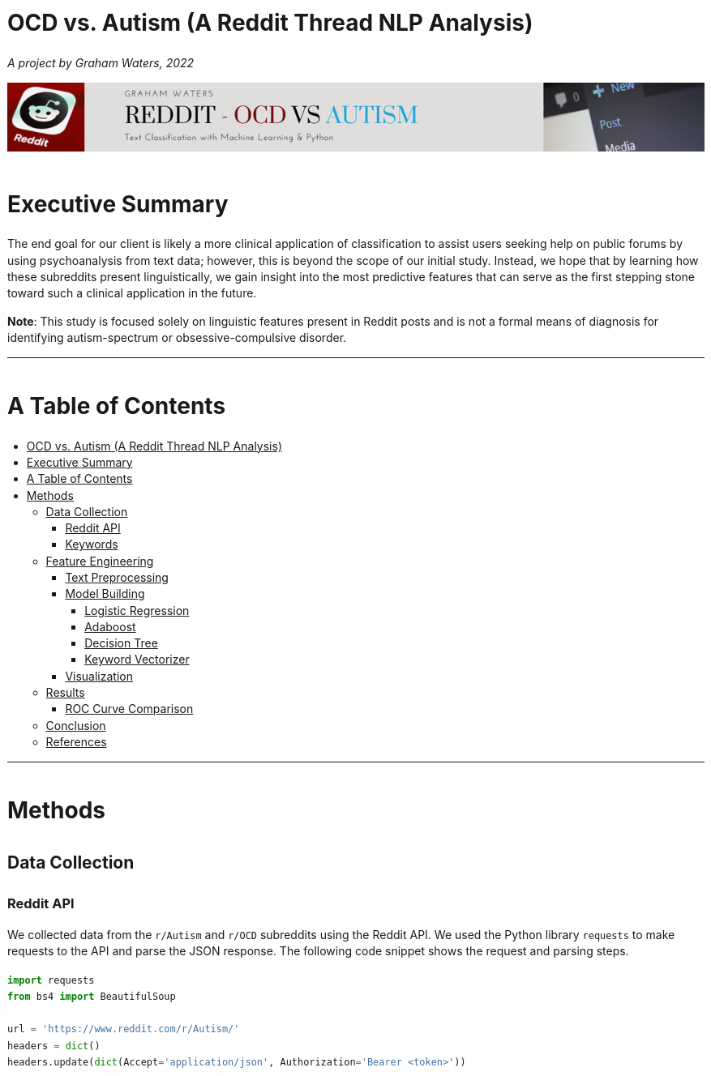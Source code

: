 # OCD vs. Autism (A Reddit Thread NLP Analysis)
*A project by Graham Waters, 2022*

![banner](./images/1.png)

# Executive Summary

The end goal for our client is likely a more clinical application of classification to assist users seeking help on public forums by using psychoanalysis from text data; however, this is beyond the scope of our initial study. Instead, we hope that by learning how these subreddits present linguistically, we gain insight into the most predictive features that can serve as the first stepping stone toward such a clinical application in the future.

**Note**: This study is focused solely on linguistic features present in Reddit posts and is not a formal means of diagnosis for identifying autism-spectrum or obsessive-compulsive disorder.

---

# A Table of Contents
- [OCD vs. Autism (A Reddit Thread NLP Analysis)](#ocd-vs-autism-a-reddit-thread-nlp-analysis)
- [Executive Summary](#executive-summary)
- [A Table of Contents](#a-table-of-contents)
- [Methods](#methods)
  - [Data Collection](#data-collection)
    - [Reddit API](#reddit-api)
    - [Keywords](#keywords)
  - [Feature Engineering](#feature-engineering)
    - [Text Preprocessing](#text-preprocessing)
    - [Model Building](#model-building)
      - [Logistic Regression](#logistic-regression)
      - [Adaboost](#adaboost)
      - [Decision Tree](#decision-tree)
      - [Keyword Vectorizer](#keyword-vectorizer)
    - [Visualization](#visualization)
  - [Results](#results)
    - [ROC Curve Comparison](#roc-curve-comparison)
  - [Conclusion](#conclusion)
  - [References](#references)


---
# Methods
## Data Collection
### Reddit API
We collected data from the `r/Autism` and `r/OCD` subreddits using the Reddit API. We used the Python library `requests` to make requests to the API and parse the JSON response. The following code snippet shows the request and parsing steps.
```python
import requests
from bs4 import BeautifulSoup

url = 'https://www.reddit.com/r/Autism/'
headers = dict()
headers.update(dict(Accept='application/json', Authorization='Bearer <token>'))
```